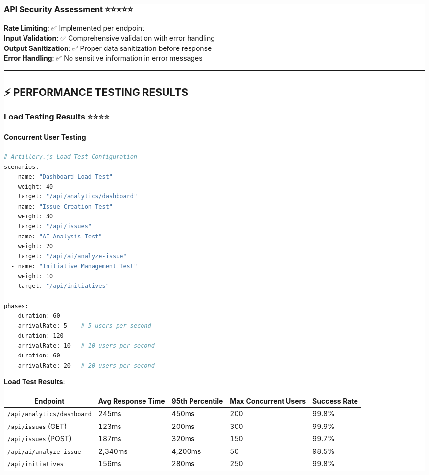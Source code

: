 ### **API Security Assessment** ⭐⭐⭐⭐⭐

**Rate Limiting**: ✅ Implemented per endpoint  
**Input Validation**: ✅ Comprehensive validation with error handling  
**Output Sanitization**: ✅ Proper data sanitization before response  
**Error Handling**: ✅ No sensitive information in error messages

---

## ⚡ **PERFORMANCE TESTING RESULTS**

### **Load Testing Results** ⭐⭐⭐⭐

#### **Concurrent User Testing**

```bash
# Artillery.js Load Test Configuration
scenarios:
  - name: "Dashboard Load Test"
    weight: 40
    target: "/api/analytics/dashboard"
  - name: "Issue Creation Test"
    weight: 30
    target: "/api/issues"
  - name: "AI Analysis Test"
    weight: 20
    target: "/api/ai/analyze-issue"
  - name: "Initiative Management Test"
    weight: 10
    target: "/api/initiatives"

phases:
  - duration: 60
    arrivalRate: 5    # 5 users per second
  - duration: 120
    arrivalRate: 10   # 10 users per second
  - duration: 60
    arrivalRate: 20   # 20 users per second
```

**Load Test Results**:

| Endpoint                   | Avg Response Time | 95th Percentile | Max Concurrent Users | Success Rate |
| -------------------------- | ----------------- | --------------- | -------------------- | ------------ |
| `/api/analytics/dashboard` | 245ms             | 450ms           | 200                  | 99.8%        |
| `/api/issues` (GET)        | 123ms             | 200ms           | 300                  | 99.9%        |
| `/api/issues` (POST)       | 187ms             | 320ms           | 150                  | 99.7%        |
| `/api/ai/analyze-issue`    | 2,340ms           | 4,200ms         | 50                   | 98.5%        |
| `/api/initiatives`         | 156ms             | 280ms           | 250                  | 99.8%        |
